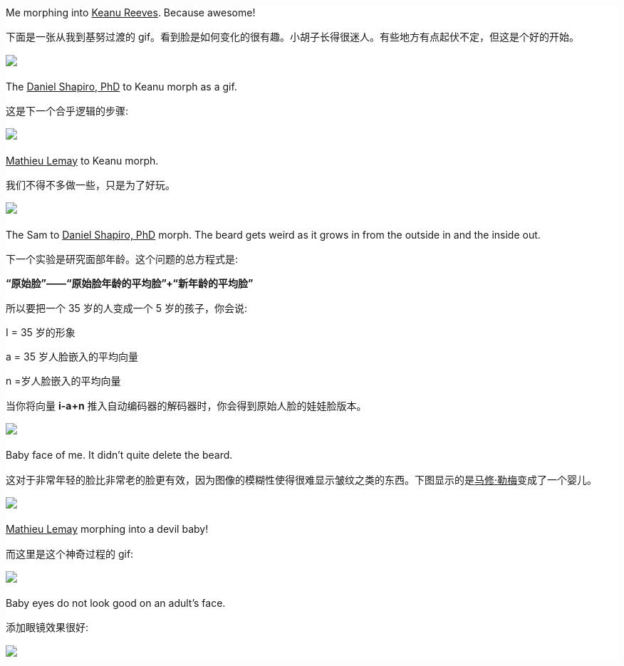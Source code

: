 Me morphing into [Keanu Reeves](https://twitter.com/mrkreeves?lang=en). Because awesome!

下面是一张从我到基努过渡的 gif。看到脸是如何变化的很有趣。小胡子长得很迷人。有些地方有点起伏不定，但这是个好的开始。

![](img/317880fcac0fc52e0c18c446da2d99b5.png)

The [Daniel Shapiro, PhD](https://medium.com/u/e7f791e64e83?source=post_page-----568979737639--------------------------------) to Keanu morph as a gif.

这是下一个合乎逻辑的步骤:

![](img/17ddd967e43d92b1da4a3f4aa31ac854.png)

[Mathieu Lemay](https://medium.com/u/f84a70d8f74?source=post_page-----568979737639--------------------------------) to Keanu morph.

我们不得不多做一些，只是为了好玩。

![](img/256e25005b744189d2e301d74c631616.png)

The Sam to [Daniel Shapiro, PhD](https://medium.com/u/e7f791e64e83?source=post_page-----568979737639--------------------------------) morph. The beard gets weird as it grows in from the outside in and the inside out.

下一个实验是研究面部年龄。这个问题的总方程式是:

**“原始脸”——“原始脸年龄的平均脸”+“新年龄的平均脸”**

所以要把一个 35 岁的人变成一个 5 岁的孩子，你会说:

I = 35 岁的形象

a = 35 岁人脸嵌入的平均向量

n =岁人脸嵌入的平均向量

当你将向量 **i-a+n** 推入自动编码器的解码器时，你会得到原始人脸的娃娃脸版本。

![](img/e07bd9688b2072c60c92ed624210739d.png)

Baby face of me. It didn’t quite delete the beard.

这对于非常年轻的脸比非常老的脸更有效，因为图像的模糊性使得很难显示皱纹之类的东西。下图显示的是[马修·勒梅](https://medium.com/u/f84a70d8f74?source=post_page-----568979737639--------------------------------)变成了一个婴儿。

![](img/9432bfd8d73b927839d58f07559fe1e5.png)

[Mathieu Lemay](https://medium.com/u/f84a70d8f74?source=post_page-----568979737639--------------------------------) morphing into a devil baby!

而这里是这个神奇过程的 gif:

![](img/00b5af18a8ffefa9364fbb8596fbd677.png)

Baby eyes do not look good on an adult’s face.

添加眼镜效果很好:

![](img/b13c18981efb390ebf8cb1ca75244ee7.png)
